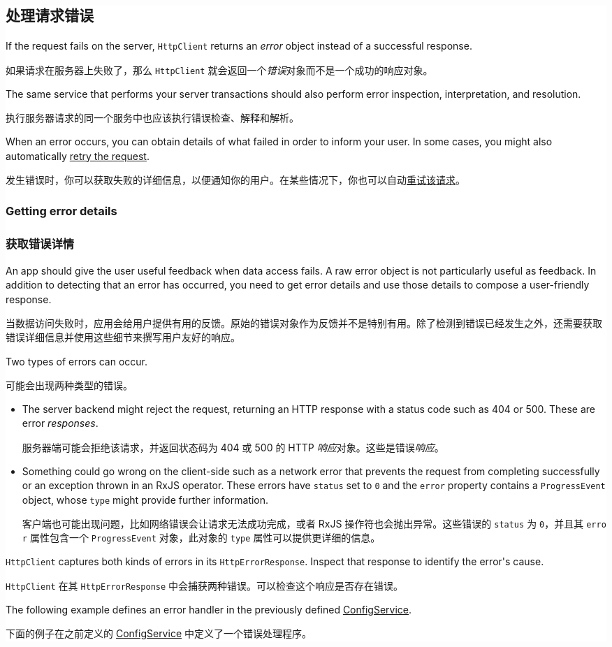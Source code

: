 ## 处理请求错误

If the request fails on the server, `HttpClient` returns an *error* object instead of a successful response.

如果请求在服务器上失败了，那么 `HttpClient` 就会返回一个*错误*对象而不是一个成功的响应对象。

The same service that performs your server transactions should also perform error inspection, interpretation, and resolution.

执行服务器请求的同一个服务中也应该执行错误检查、解释和解析。

When an error occurs, you can obtain details of what failed in order to inform your user.
In some cases, you might also automatically [retry the request](#retry).

发生错误时，你可以获取失败的详细信息，以便通知你的用户。在某些情况下，你也可以自动[重试该请求](#retry)。

<a id="error-details"></a>

### Getting error details

### 获取错误详情

An app should give the user useful feedback when data access fails.
A raw error object is not particularly useful as feedback.
In addition to detecting that an error has occurred, you need to get error details and use those details to compose a user-friendly response.

当数据访问失败时，应用会给用户提供有用的反馈。原始的错误对象作为反馈并不是特别有用。除了检测到错误已经发生之外，还需要获取错误详细信息并使用这些细节来撰写用户友好的响应。

Two types of errors can occur.

可能会出现两种类型的错误。

* The server backend might reject the request, returning an HTTP response with a status code such as 404 or 500.
  These are error *responses*.

  服务器端可能会拒绝该请求，并返回状态码为 404 或 500 的 HTTP *响应*对象。这些是错误*响应*。

* Something could go wrong on the client-side such as a network error that prevents the request from completing successfully or an exception thrown in an RxJS operator.
  These errors have `status` set to `0` and the `error` property contains a `ProgressEvent` object, whose `type` might provide further information.

  客户端也可能出现问题，比如网络错误会让请求无法成功完成，或者 RxJS 操作符也会抛出异常。这些错误的 `status` 为 `0`，并且其 `error` 属性包含一个 `ProgressEvent` 对象，此对象的 `type` 属性可以提供更详细的信息。

`HttpClient` captures both kinds of errors in its `HttpErrorResponse`.
Inspect that response to identify the error's cause.

`HttpClient` 在其 `HttpErrorResponse` 中会捕获两种错误。可以检查这个响应是否存在错误。

The following example defines an error handler in the previously defined [ConfigService](#config-service "ConfigService defined").

下面的例子在之前定义的 [ConfigService](#config-service "ConfigService 已定义") 中定义了一个错误处理程序。
